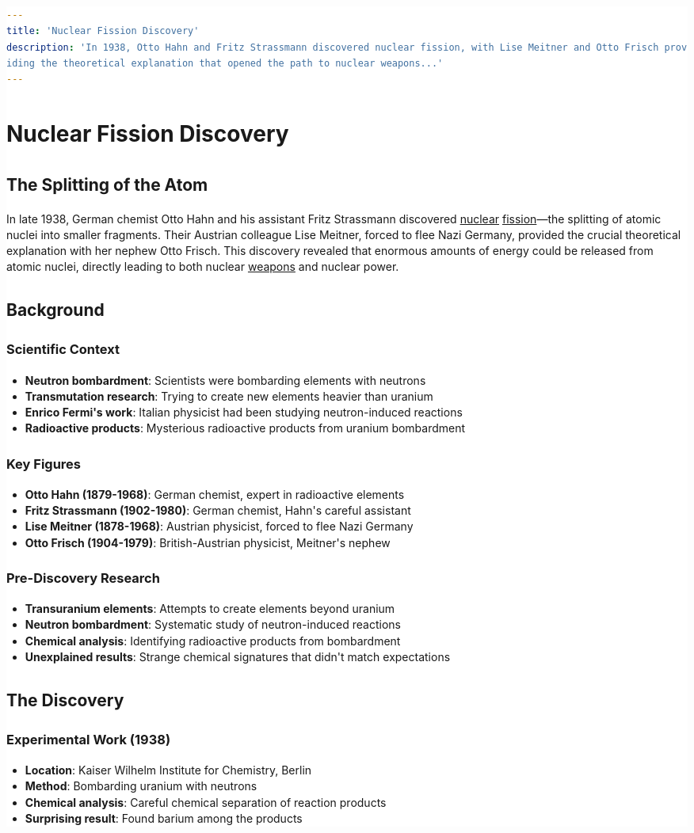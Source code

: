 ```yaml
---
title: 'Nuclear Fission Discovery'
description: 'In 1938, Otto Hahn and Fritz Strassmann discovered nuclear fission, with Lise Meitner and Otto Frisch providing the theoretical explanation that opened the path to nuclear weapons...'
---
```


# Nuclear Fission Discovery

## The Splitting of the Atom

In late 1938, German chemist Otto Hahn and his assistant Fritz Strassmann discovered [nuclear](/terms/nuclear-effects/yield-comparison) [fission](/terms/nuclear-physics/fission)—the splitting of atomic nuclei into smaller fragments. Their Austrian colleague Lise Meitner, forced to flee Nazi Germany, provided the crucial theoretical explanation with her nephew Otto Frisch. This discovery revealed that enormous amounts of energy could be released from atomic nuclei, directly leading to both nuclear [weapons](/history/modern-developments/nuclear-weapons-free-zones) and nuclear power.

## Background

### Scientific Context

- **Neutron bombardment**: Scientists were bombarding elements with neutrons
- **Transmutation research**: Trying to create new elements heavier than uranium
- **Enrico Fermi's work**: Italian physicist had been studying neutron-induced reactions
- **Radioactive products**: Mysterious radioactive products from uranium bombardment

### Key Figures

- **Otto Hahn (1879-1968)**: German chemist, expert in radioactive elements
- **Fritz Strassmann (1902-1980)**: German chemist, Hahn's careful assistant
- **Lise Meitner (1878-1968)**: Austrian physicist, forced to flee Nazi Germany
- **Otto Frisch (1904-1979)**: British-Austrian physicist, Meitner's nephew

### Pre-Discovery Research

- **Transuranium elements**: Attempts to create elements beyond uranium
- **Neutron bombardment**: Systematic study of neutron-induced reactions
- **Chemical analysis**: Identifying radioactive products from bombardment
- **Unexplained results**: Strange chemical signatures that didn't match expectations

## The Discovery

### Experimental Work (1938)

- **Location**: Kaiser Wilhelm Institute for Chemistry, Berlin
- **Method**: Bombarding uranium with neutrons
- **Chemical analysis**: Careful chemical separation of reaction products
- **Surprising result**: Found barium among the products
